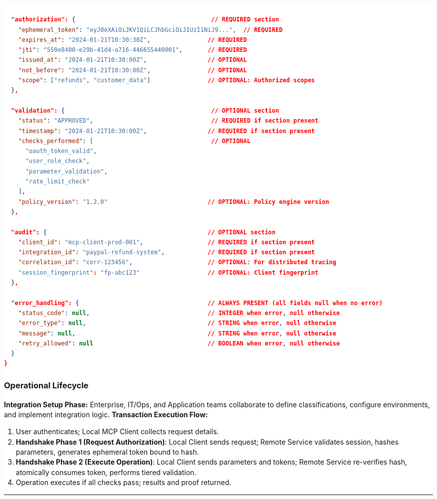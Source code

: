 ```json
  
  "authorization": {                                      // REQUIRED section
    "ephemeral_token": "eyJ0eXAiOiJKV1QiLCJhbGciOiJIUzI1NiJ9...",  // REQUIRED
    "expires_at": "2024-01-21T10:30:30Z",                // REQUIRED
    "jti": "550e8400-e29b-41d4-a716-446655440001",       // REQUIRED
    "issued_at": "2024-01-21T10:30:00Z",                 // OPTIONAL
    "not_before": "2024-01-21T10:30:00Z",                // OPTIONAL
    "scope": ["refunds", "customer_data"]                // OPTIONAL: Authorized scopes
  },
  
  "validation": {                                         // OPTIONAL section
    "status": "APPROVED",                                 // REQUIRED if section present
    "timestamp": "2024-01-21T10:30:00Z",                 // REQUIRED if section present
    "checks_performed": [                                 // OPTIONAL
      "oauth_token_valid",
      "user_role_check",
      "parameter_validation",
      "rate_limit_check"
    ],
    "policy_version": "1.2.0"                            // OPTIONAL: Policy engine version
  },
  
  "audit": {                                             // OPTIONAL section
    "client_id": "mcp-client-prod-001",                  // REQUIRED if section present
    "integration_id": "paypal-refund-system",            // REQUIRED if section present
    "correlation_id": "corr-123456",                     // OPTIONAL: For distributed tracing
    "session_fingerprint": "fp-abc123"                   // OPTIONAL: Client fingerprint
  },
  
  "error_handling": {                                    // ALWAYS PRESENT (all fields null when no error)
    "status_code": null,                                 // INTEGER when error, null otherwise
    "error_type": null,                                  // STRING when error, null otherwise
    "message": null,                                     // STRING when error, null otherwise
    "retry_allowed": null                                // BOOLEAN when error, null otherwise
  }
}

```

### Operational Lifecycle

**Integration Setup Phase:** Enterprise, IT/Ops, and Application teams collaborate to define classifications, configure environments, and implement integration logic.
**Transaction Execution Flow:**

1. User authenticates; Local MCP Client collects request details.
2. **Handshake Phase 1 (Request Authorization)**: Local Client sends request; Remote Service validates session, hashes parameters, generates ephemeral token bound to hash.
3. **Handshake Phase 2 (Execute Operation)**: Local Client sends parameters and tokens; Remote Service re-verifies hash, atomically consumes token, performs tiered validation.
4. Operation executes if all checks pass; results and proof returned.

---